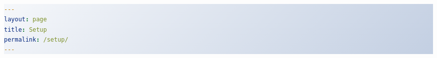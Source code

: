 ```yaml
---
layout: page
title: Setup
permalink: /setup/
---
```



<style>
  body {
    font-family: 'Arial', sans-serif;
    background: linear-gradient(135deg, #f5f7fa 0%, #c3cfe2 100%);
    color: #333;
  }

  h2 {
    font-family: 'Segoe UI', Tahoma, Geneva, Verdana, sans-serif;
    color: #2E3A59;
    font-size: 30px;
    border-bottom: 2px solid #4CAF50;
    padding-bottom: 10px;
  }

  .step-container {
    background-color: white;
    padding: 20px;
    margin-bottom: 15px;
    border-radius: 10px;
    box-shadow: 0 4px 6px rgba(0, 0, 0, 0.1);
  }

  .step-container h3 {
    color: #4CAF50;
    font-size: 22px;
    margin-bottom: 10px;
  }

  .step-container p {
    font-size: 16px;
    line-height: 1.6;
  }

  .icon {
    margin-right: 10px;
    vertical-align: middle;
  }

  #home-btn {
    background-color: #4CAF50;
    color: white;
    padding: 10px 20px;
    border-radius: 5px;
    border: none;
    font-size: 16px;
    cursor: pointer;
    transition: transform 0.3s, background-color 0.3s;
  }
